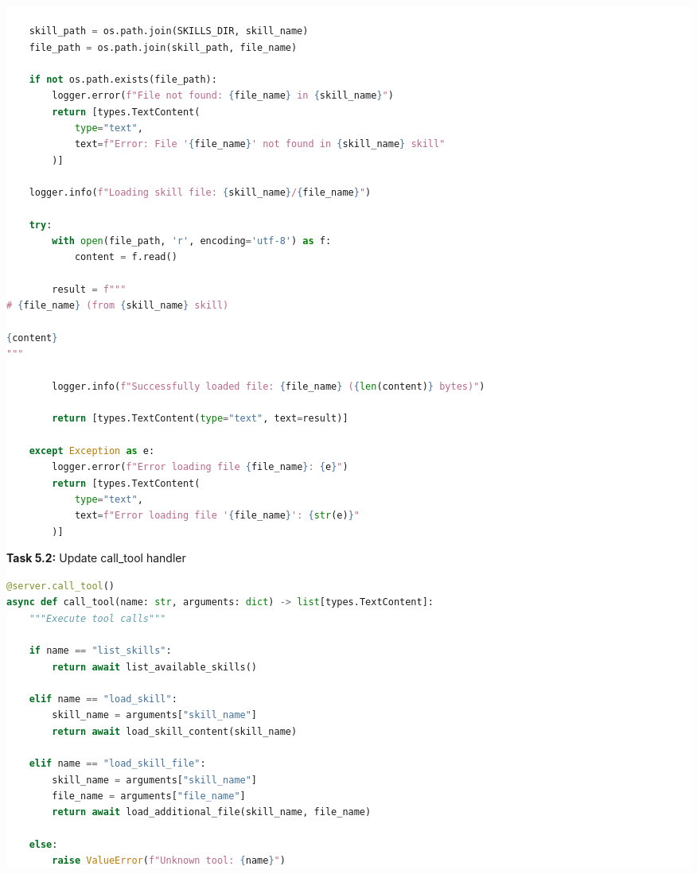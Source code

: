 ```python

    skill_path = os.path.join(SKILLS_DIR, skill_name)
    file_path = os.path.join(skill_path, file_name)

    if not os.path.exists(file_path):
        logger.error(f"File not found: {file_name} in {skill_name}")
        return [types.TextContent(
            type="text",
            text=f"Error: File '{file_name}' not found in {skill_name} skill"
        )]

    logger.info(f"Loading skill file: {skill_name}/{file_name}")

    try:
        with open(file_path, 'r', encoding='utf-8') as f:
            content = f.read()

        result = f"""
# {file_name} (from {skill_name} skill)

{content}
"""

        logger.info(f"Successfully loaded file: {file_name} ({len(content)} bytes)")

        return [types.TextContent(type="text", text=result)]

    except Exception as e:
        logger.error(f"Error loading file {file_name}: {e}")
        return [types.TextContent(
            type="text",
            text=f"Error loading file '{file_name}': {str(e)}"
        )]
```

**Task 5.2:** Update call_tool handler
```python
@server.call_tool()
async def call_tool(name: str, arguments: dict) -> list[types.TextContent]:
    """Execute tool calls"""

    if name == "list_skills":
        return await list_available_skills()

    elif name == "load_skill":
        skill_name = arguments["skill_name"]
        return await load_skill_content(skill_name)

    elif name == "load_skill_file":
        skill_name = arguments["skill_name"]
        file_name = arguments["file_name"]
        return await load_additional_file(skill_name, file_name)

    else:
        raise ValueError(f"Unknown tool: {name}")
```
